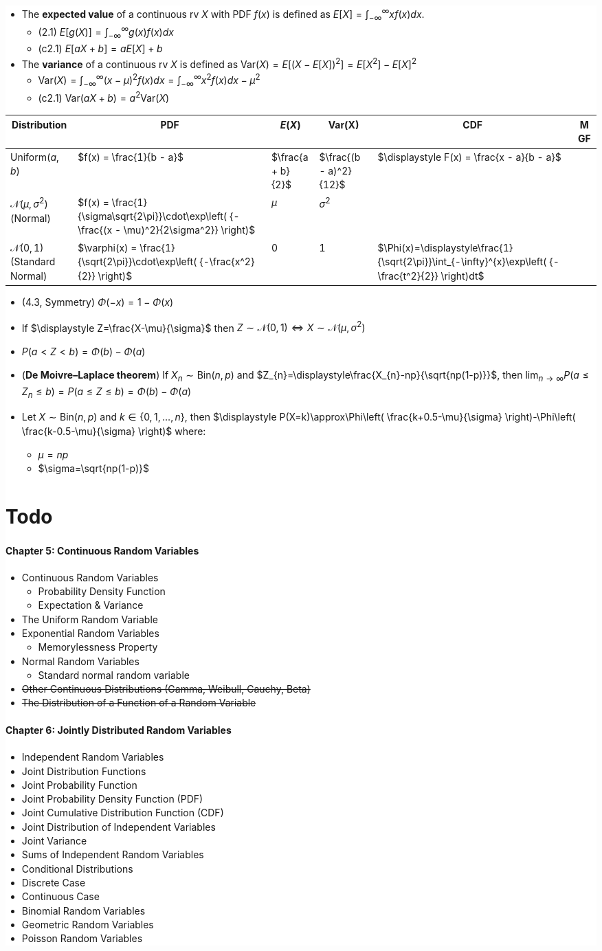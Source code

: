 - The **expected value** of a continuous rv $X$ with PDF $f(x)$ is defined as $\displaystyle E[X]=\int_{-\infty}^{\infty}xf(x)dx$.
	- (2.1) $\displaystyle E[g(X)]=\int_{-\infty}^{\infty}g(x)f(x)dx$
	- (c2.1) $E[aX+b]=aE[X]+b$
- The **variance** of a continuous rv $X$ is defined as $\displaystyle \text{Var}(X)=E[(X-E[X])^2]=E[X^2]-E[X]^2$
	- $\displaystyle \text{Var}(X)=\int_{-\infty}^{\infty}(x-\mu)^2f(x)dx=\int_{-\infty}^{\infty}x^2f(x)dx-\mu^2$ 
	- (c2.1) $\displaystyle \text{Var}(aX+b)=a^2\text{Var}(X)$





| **Distribution**                     | PDF                                                                                          | $E(X)$            | **Var(X)**             | **CDF**                                                                                             | **MGF** |
| ------------------------------------ | -------------------------------------------------------------------------------------------- | ----------------- | ---------------------- | --------------------------------------------------------------------------------------------------- | ------- |
| $\text{Uniform}(a,b)$                | $f(x) = \frac{1}{b - a}$                                                                     | $\frac{a + b}{2}$ | $\frac{(b - a)^2}{12}$ | $\displaystyle F(x) = \frac{x - a}{b - a}$                                                          |         |
| $\mathcal{N}(\mu,\sigma^2)$ (Normal) | $f(x) = \frac{1}{\sigma\sqrt{2\pi}}\cdot\exp\left( {-\frac{(x - \mu)^2}{2\sigma^2}} \right)$ | $\mu$             | $\sigma^2$             |                                                                                                     |         |
| $\mathcal{N}(0,1)$ (Standard Normal) | $\varphi(x) = \frac{1}{\sqrt{2\pi}}\cdot\exp\left( {-\frac{x^2}{2}} \right)$                 | 0                 | 1                      | $\Phi(x)=\displaystyle\frac{1}{\sqrt{2\pi}}\int_{-\infty}^{x}\exp\left( {-\frac{t^2}{2}} \right)dt$ |         |

- (4.3, Symmetry) $\Phi(-x)=1-\Phi(x)$
- If $\displaystyle Z=\frac{X-\mu}{\sigma}$ then $Z\sim\mathcal{N}(0,1)\iff X\sim\mathcal{N}(\mu,\sigma^2)$
- $\displaystyle P(a<Z<b)=\Phi(b)-\Phi(a)$


- (**De Moivre–Laplace theorem**) If $X_{n}\sim\mathrm{Bin}(n,p)$ and $Z_{n}=\displaystyle\frac{X_{n}-np}{\sqrt{np(1-p)}}$, then $\displaystyle\lim_{ n \to \infty }P\left( a\leq Z_{n} \leq b \right)=P(a\leq Z\leq b)=\Phi(b)-\Phi(a)$

- Let $X\sim\text{Bin}(n,p)$ and $k\in\{0,1,\ldots,n\}$, then $\displaystyle P(X=k)\approx\Phi\left( \frac{k+0.5-\mu}{\sigma} \right)-\Phi\left( \frac{k-0.5-\mu}{\sigma} \right)$ where:
	- $\mu=np$
	- $\sigma=\sqrt{np(1-p)}$


# Todo
#### **Chapter 5: Continuous Random Variables**

- Continuous Random Variables
	- Probability Density Function
	- Expectation & Variance
- The Uniform Random Variable
- Exponential Random Variables
	- Memorylessness Property
- Normal Random Variables
	- Standard normal random variable
- ~~Other Continuous Distributions (Gamma, Weibull, Cauchy, Beta)~~
- ~~The Distribution of a Function of a Random Variable~~
#### **Chapter 6: Jointly Distributed Random Variables**

- Independent Random Variables
- Joint Distribution Functions
- Joint Probability Function
- Joint Probability Density Function (PDF)
- Joint Cumulative Distribution Function (CDF)
- Joint Distribution of Independent Variables
- Joint Variance
- Sums of Independent Random Variables
- Conditional Distributions
- Discrete Case
- Continuous Case
- Binomial Random Variables
- Geometric Random Variables
- Poisson Random Variables